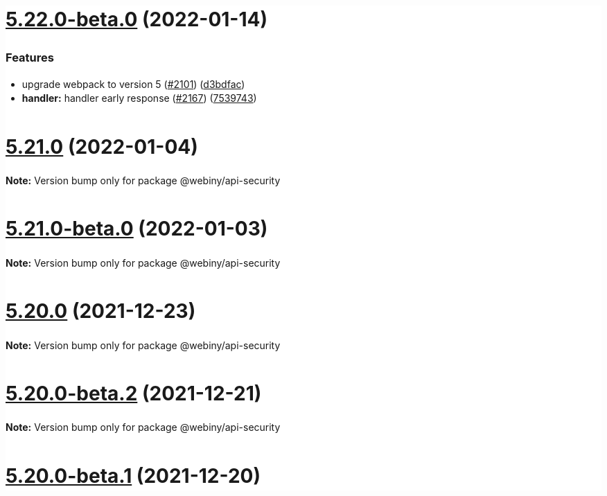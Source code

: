 


# [5.22.0-beta.0](https://github.com/webiny/webiny-js/compare/v5.21.0...v5.22.0-beta.0) (2022-01-14)


### Features

* upgrade webpack to version 5 ([#2101](https://github.com/webiny/webiny-js/issues/2101)) ([d3bdfac](https://github.com/webiny/webiny-js/commit/d3bdfac4b08b453f6d2ff836d8e56e1f0073ae62))
* **handler:** handler early response ([#2167](https://github.com/webiny/webiny-js/issues/2167)) ([7539743](https://github.com/webiny/webiny-js/commit/753974398c120255c03a33ea9584312e3e1b4e7f))





# [5.21.0](https://github.com/webiny/webiny-js/compare/v5.21.0-beta.0...v5.21.0) (2022-01-04)

**Note:** Version bump only for package @webiny/api-security





# [5.21.0-beta.0](https://github.com/webiny/webiny-js/compare/v5.20.0...v5.21.0-beta.0) (2022-01-03)

**Note:** Version bump only for package @webiny/api-security





# [5.20.0](https://github.com/webiny/webiny-js/compare/v5.20.0-beta.2...v5.20.0) (2021-12-23)

**Note:** Version bump only for package @webiny/api-security





# [5.20.0-beta.2](https://github.com/webiny/webiny-js/compare/v5.20.0-beta.1...v5.20.0-beta.2) (2021-12-21)

**Note:** Version bump only for package @webiny/api-security





# [5.20.0-beta.1](https://github.com/webiny/webiny-js/compare/v5.20.0-beta.0...v5.20.0-beta.1) (2021-12-20)
